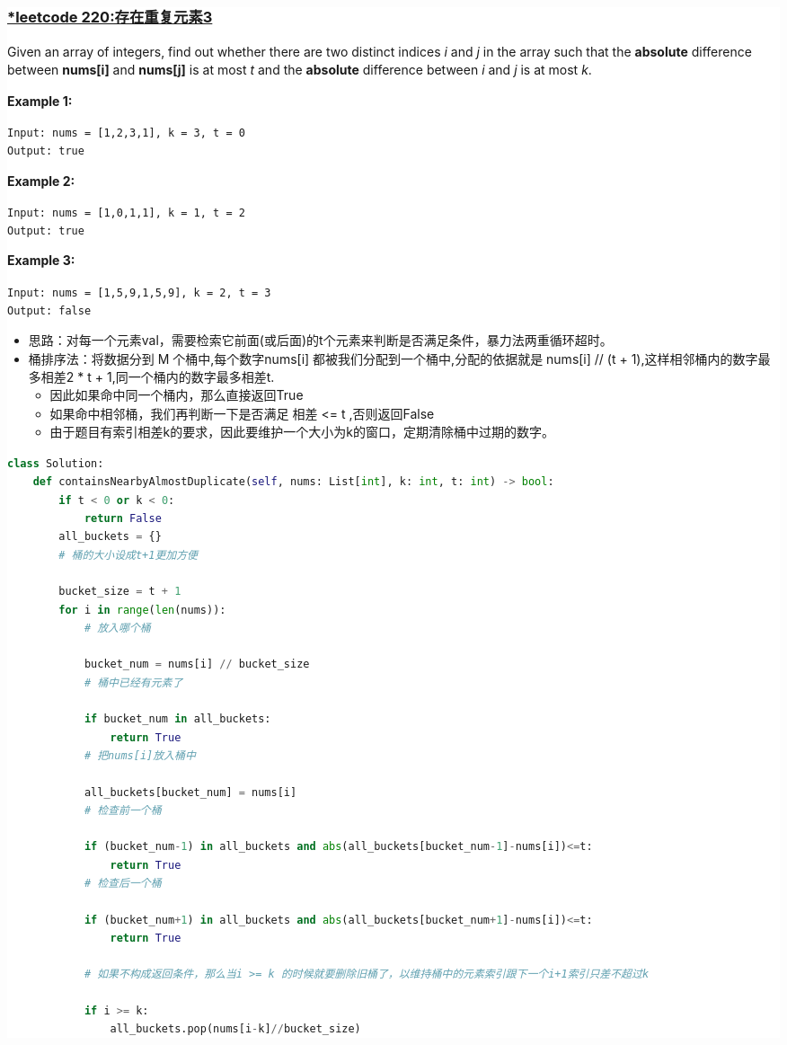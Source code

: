 ### [\*leetcode 220:存在重复元素3](<https://leetcode-cn.com/problems/contains-duplicate-iii/>) 

Given an array of integers, find out whether there are two distinct indices *i* and *j* in the array such that the **absolute** difference between **nums[i]** and **nums[j]** is at most *t* and the **absolute** difference between *i* and *j* is at most *k*.

**Example 1:**

```
Input: nums = [1,2,3,1], k = 3, t = 0
Output: true
```

**Example 2:**

```
Input: nums = [1,0,1,1], k = 1, t = 2
Output: true
```

**Example 3:**

```
Input: nums = [1,5,9,1,5,9], k = 2, t = 3
Output: false
```

- 思路：对每一个元素val，需要检索它前面(或后面)的t个元素来判断是否满足条件，暴力法两重循环超时。
- 桶排序法：将数据分到 M 个桶中,每个数字nums[i] 都被我们分配到一个桶中,分配的依据就是 nums[i] // (t + 1),这样相邻桶内的数字最多相差2 * t + 1,同一个桶内的数字最多相差t.
  - 因此如果命中同一个桶内，那么直接返回True
  - 如果命中相邻桶，我们再判断一下是否满足 相差 <= t ,否则返回False
  - 由于题目有索引相差k的要求，因此要维护一个大小为k的窗口，定期清除桶中过期的数字。

```python
class Solution:
    def containsNearbyAlmostDuplicate(self, nums: List[int], k: int, t: int) -> bool:
        if t < 0 or k < 0:
            return False
        all_buckets = {}
        # 桶的大小设成t+1更加方便

        bucket_size = t + 1                     
        for i in range(len(nums)):
            # 放入哪个桶

            bucket_num = nums[i] // bucket_size 
            # 桶中已经有元素了

            if bucket_num in all_buckets:       
                return True
            # 把nums[i]放入桶中

            all_buckets[bucket_num] = nums[i]   
            # 检查前一个桶

            if (bucket_num-1) in all_buckets and abs(all_buckets[bucket_num-1]-nums[i])<=t:
                return True
            # 检查后一个桶
            
            if (bucket_num+1) in all_buckets and abs(all_buckets[bucket_num+1]-nums[i])<=t: 
                return True
            
            # 如果不构成返回条件，那么当i >= k 的时候就要删除旧桶了，以维持桶中的元素索引跟下一个i+1索引只差不超过k

            if i >= k:
                all_buckets.pop(nums[i-k]//bucket_size)
```